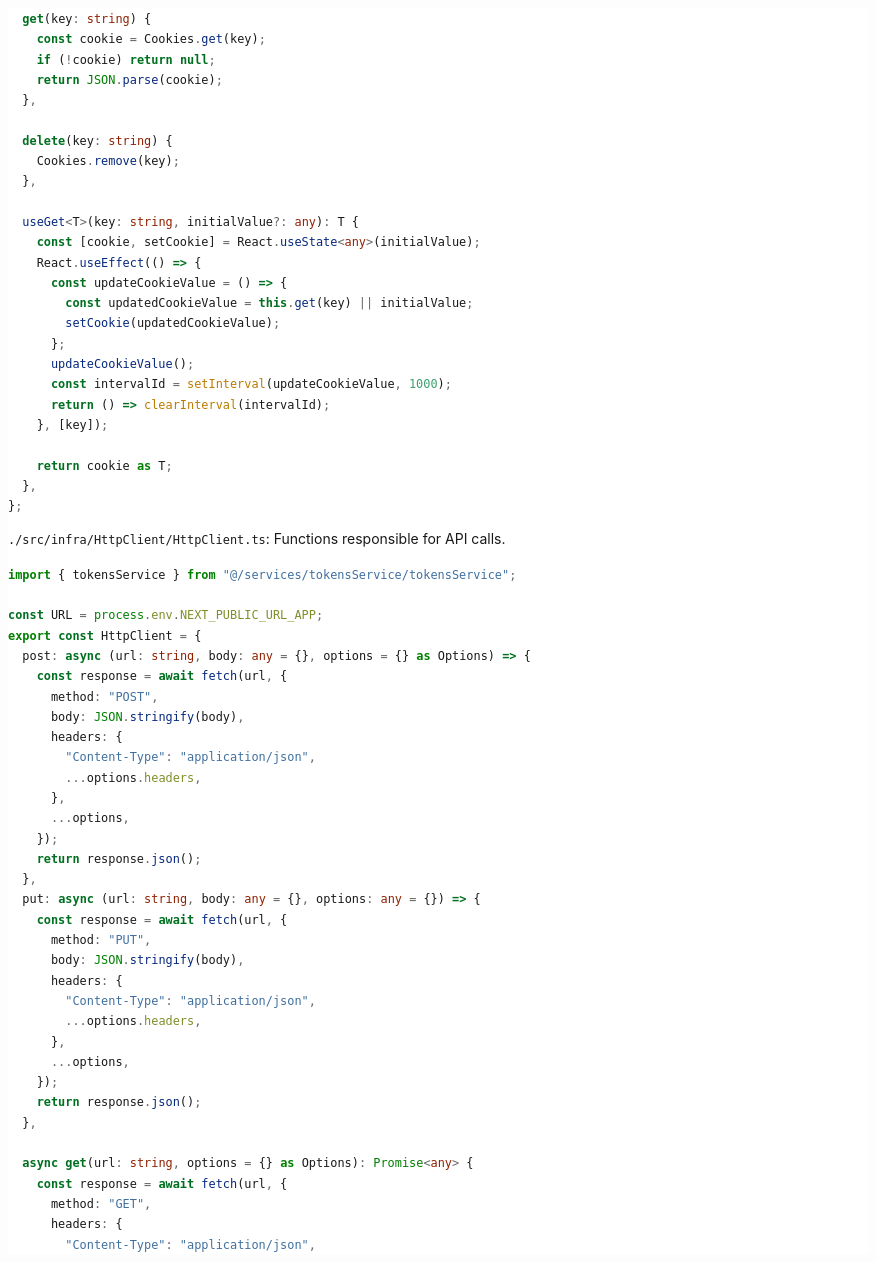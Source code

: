 ```ts
  get(key: string) {
    const cookie = Cookies.get(key);
    if (!cookie) return null;
    return JSON.parse(cookie);
  },

  delete(key: string) {
    Cookies.remove(key);
  },

  useGet<T>(key: string, initialValue?: any): T {
    const [cookie, setCookie] = React.useState<any>(initialValue);
    React.useEffect(() => {
      const updateCookieValue = () => {
        const updatedCookieValue = this.get(key) || initialValue;
        setCookie(updatedCookieValue);
      };
      updateCookieValue();
      const intervalId = setInterval(updateCookieValue, 1000);
      return () => clearInterval(intervalId);
    }, [key]);

    return cookie as T;
  },
};
```

`./src/infra/HttpClient/HttpClient.ts`: Functions responsible for API calls.

```ts
import { tokensService } from "@/services/tokensService/tokensService";

const URL = process.env.NEXT_PUBLIC_URL_APP;
export const HttpClient = {
  post: async (url: string, body: any = {}, options = {} as Options) => {
    const response = await fetch(url, {
      method: "POST",
      body: JSON.stringify(body),
      headers: {
        "Content-Type": "application/json",
        ...options.headers,
      },
      ...options,
    });
    return response.json();
  },
  put: async (url: string, body: any = {}, options: any = {}) => {
    const response = await fetch(url, {
      method: "PUT",
      body: JSON.stringify(body),
      headers: {
        "Content-Type": "application/json",
        ...options.headers,
      },
      ...options,
    });
    return response.json();
  },

  async get(url: string, options = {} as Options): Promise<any> {
    const response = await fetch(url, {
      method: "GET",
      headers: {
        "Content-Type": "application/json",
```